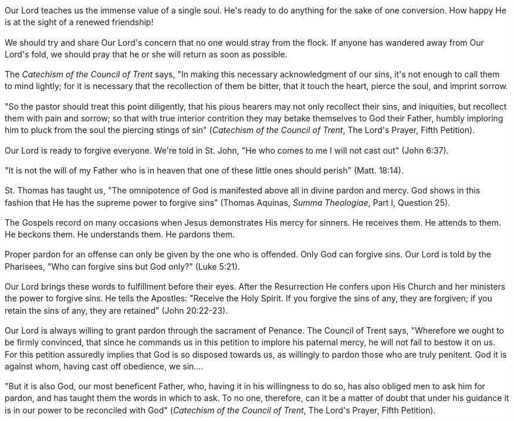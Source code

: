 Our Lord teaches us the immense value of a single soul. He\'s ready to
do anything for the sake of one conversion. How happy He is at the sight
of a renewed friendship!

We should try and share Our Lord\'s concern that no one would stray from
the flock. If anyone has wandered away from Our Lord\'s fold, we should
pray that he or she will return as soon as possible.

The *Catechism of the Council of Trent* says, "In making this necessary
acknowledgment of our sins, it\'s not enough to call them to mind
lightly; for it is necessary that the recollection of them be bitter,
that it touch the heart, pierce the soul, and imprint sorrow.

"So the pastor should treat this point diligently, that his pious
hearers may not only recollect their sins, and iniquities, but recollect
them with pain and sorrow; so that with true interior contrition they
may betake themselves to God their Father, humbly imploring him to pluck
from the soul the piercing stings of sin" (*Catechism of the Council of
Trent*, The Lord's Prayer, Fifth Petition).

Our Lord is ready to forgive everyone. We're told in St. John, "He who
comes to me I will not cast out" (John 6:37).

"It is not the will of my Father who is in heaven that one of these
little ones should perish" (Matt. 18:14).

St. Thomas has taught us, "The omnipotence of God is manifested above
all in divine pardon and mercy. God shows in this fashion that He has
the supreme power to forgive sins" (Thomas Aquinas, *Summa Theologiae*,
Part I, Question 25).

The Gospels record on many occasions when Jesus demonstrates His mercy
for sinners. He receives them. He attends to them. He beckons them. He
understands them. He pardons them.

Proper pardon for an offense can only be given by the one who is
offended. Only God can forgive sins. Our Lord is told by the Pharisees,
"Who can forgive sins but God only?" (Luke 5:21).

Our Lord brings these words to fulfillment before their eyes. After the
Resurrection He confers upon His Church and her ministers the power to
forgive sins. He tells the Apostles: "Receive the Holy Spirit. If you
forgive the sins of any, they are forgiven; if you retain the sins of
any, they are retained" (John 20:22-23).

Our Lord is always willing to grant pardon through the sacrament of
Penance. The Council of Trent says, "Wherefore we ought to be firmly
convinced, that since he commands us in this petition to implore his
paternal mercy, he will not fail to bestow it on us. For this petition
assuredly implies that God is so disposed towards us, as willingly to
pardon those who are truly penitent. God it is against whom, having cast
off obedience, we sin\....

"But it is also God, our most beneficent Father, who, having it in his
willingness to do so, has also obliged men to ask him for pardon, and
has taught them the words in which to ask. To no one, therefore, can it
be a matter of doubt that under his guidance it is in our power to be
reconciled with God" (*Catechism of the Council of Trent*, The Lord's
Prayer, Fifth Petition).
